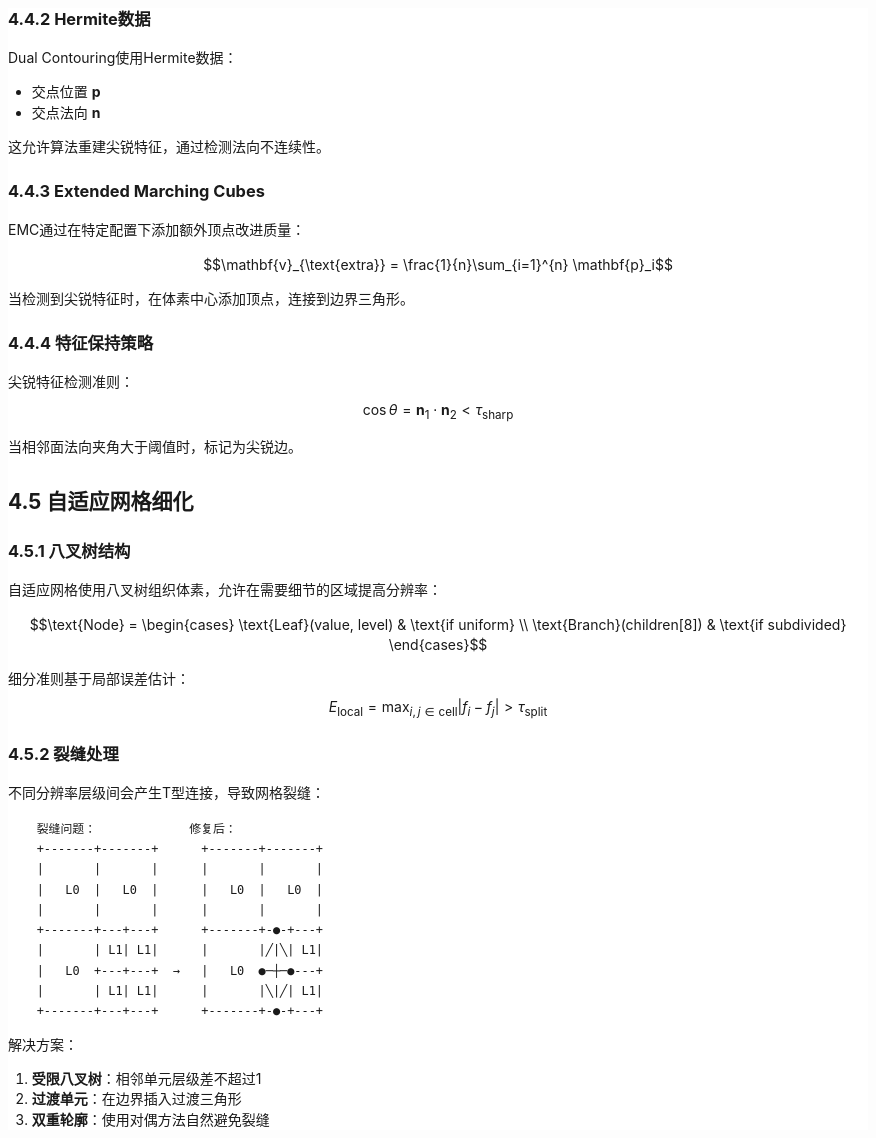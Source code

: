 ### 4.4.2 Hermite数据

Dual Contouring使用Hermite数据：
- 交点位置 $\mathbf{p}$
- 交点法向 $\mathbf{n}$

这允许算法重建尖锐特征，通过检测法向不连续性。

### 4.4.3 Extended Marching Cubes

EMC通过在特定配置下添加额外顶点改进质量：

$$\mathbf{v}_{\text{extra}} = \frac{1}{n}\sum_{i=1}^{n} \mathbf{p}_i$$

当检测到尖锐特征时，在体素中心添加顶点，连接到边界三角形。

### 4.4.4 特征保持策略

尖锐特征检测准则：
$$\cos\theta = \mathbf{n}_1 \cdot \mathbf{n}_2 < \tau_{\text{sharp}}$$

当相邻面法向夹角大于阈值时，标记为尖锐边。

## 4.5 自适应网格细化

### 4.5.1 八叉树结构

自适应网格使用八叉树组织体素，允许在需要细节的区域提高分辨率：

$$\text{Node} = \begin{cases}
\text{Leaf}(value, level) & \text{if uniform} \\
\text{Branch}(children[8]) & \text{if subdivided}
\end{cases}$$

细分准则基于局部误差估计：
$$E_{\text{local}} = \max_{i,j \in \text{cell}} |f_i - f_j| > \tau_{\text{split}}$$

### 4.5.2 裂缝处理

不同分辨率层级间会产生T型连接，导致网格裂缝：

```
    裂缝问题：             修复后：
    +-------+-------+      +-------+-------+
    |       |       |      |       |       |
    |   L0  |   L0  |      |   L0  |   L0  |
    |       |       |      |       |       |
    +-------+---+---+      +-------+-●-+---+
    |       | L1| L1|      |       |╱|╲| L1|
    |   L0  +---+---+  →   |   L0  ●─┼─●---+
    |       | L1| L1|      |       |╲|╱| L1|
    +-------+---+---+      +-------+-●-+---+
```

解决方案：
1. **受限八叉树**：相邻单元层级差不超过1
2. **过渡单元**：在边界插入过渡三角形
3. **双重轮廓**：使用对偶方法自然避免裂缝
